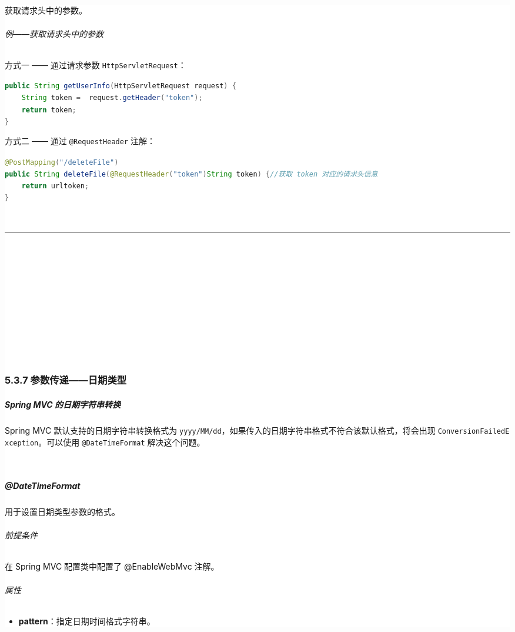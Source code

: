 获取请求头中的参数。

###### 例——获取请求头中的参数

方式一 —— 通过请求参数 `HttpServletRequest`：

```java
public String getUserInfo(HttpServletRequest request) {
    String token =  request.getHeader("token");
    return token;
}
```

方式二 —— 通过 `@RequestHeader` 注解：

```java
@PostMapping("/deleteFile")
public String deleteFile(@RequestHeader("token")String token) {//获取 token 对应的请求头信息
    return urltoken;
}
```

<br>

---

[^5.4.6-1]: HTTP 协议没有为 GET 请求的 body 赋予语义，**即不要求也不禁止** GET 请求带 body。大多数 HTTP 实现从技术上都支持 HTTP GET 请求带 body，少数实现会禁止（google-chrome 浏览器、node-fetch），少数实现会不建议（Fiddler）。

<div STYLE="page-break-after: always;"><br>
    <br>
    <br>
    <br>
    <br>
    <br>
    <br>
    <br>
    <br>
    <br></div>

### 5.3.7	参数传递——日期类型

##### Spring MVC 的日期字符串转换

Spring MVC 默认支持的日期字符串转换格式为 `yyyy/MM/dd`，如果传入的日期字符串格式不符合该默认格式，将会出现 `ConversionFailedException`。可以使用 `@DateTimeFormat` 解决这个问题。

<br>

##### @DateTimeFormat

用于设置日期类型参数的格式。

###### 前提条件

在 Spring MVC 配置类中配置了 @EnableWebMvc 注解。

###### 属性

- **pattern**：指定日期时间格式字符串。


[^5.3.2-1]: 据说 8.5 之后的 Tomcat 已经解决了该问题，但是没有进行验证。